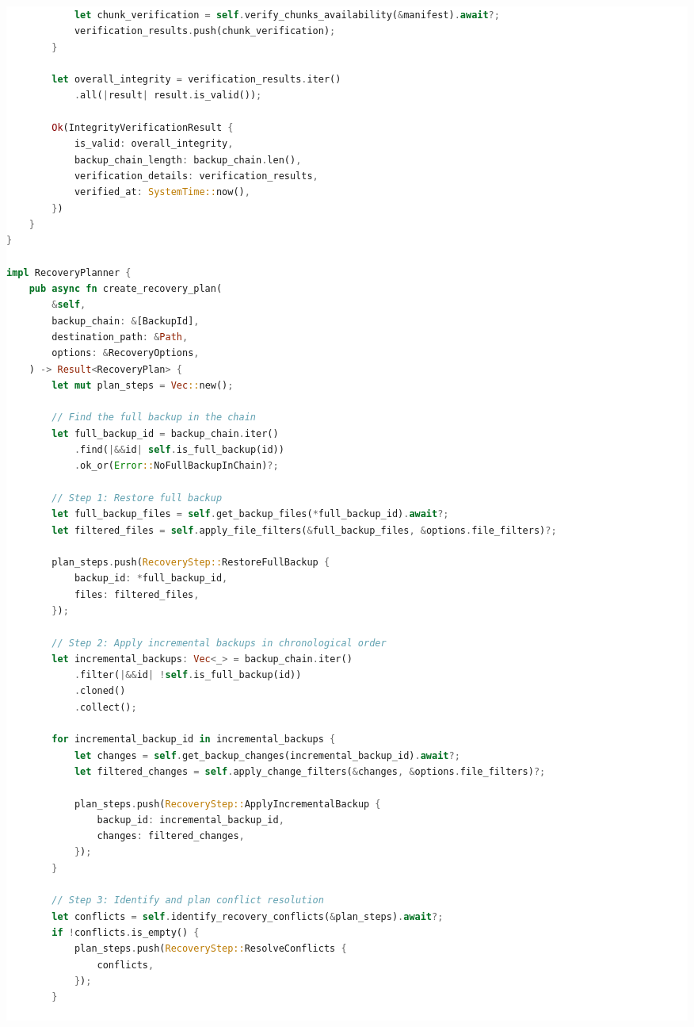 ```rust
            let chunk_verification = self.verify_chunks_availability(&manifest).await?;
            verification_results.push(chunk_verification);
        }
        
        let overall_integrity = verification_results.iter()
            .all(|result| result.is_valid());
        
        Ok(IntegrityVerificationResult {
            is_valid: overall_integrity,
            backup_chain_length: backup_chain.len(),
            verification_details: verification_results,
            verified_at: SystemTime::now(),
        })
    }
}

impl RecoveryPlanner {
    pub async fn create_recovery_plan(
        &self,
        backup_chain: &[BackupId],
        destination_path: &Path,
        options: &RecoveryOptions,
    ) -> Result<RecoveryPlan> {
        let mut plan_steps = Vec::new();
        
        // Find the full backup in the chain
        let full_backup_id = backup_chain.iter()
            .find(|&&id| self.is_full_backup(id))
            .ok_or(Error::NoFullBackupInChain)?;
        
        // Step 1: Restore full backup
        let full_backup_files = self.get_backup_files(*full_backup_id).await?;
        let filtered_files = self.apply_file_filters(&full_backup_files, &options.file_filters)?;
        
        plan_steps.push(RecoveryStep::RestoreFullBackup {
            backup_id: *full_backup_id,
            files: filtered_files,
        });
        
        // Step 2: Apply incremental backups in chronological order
        let incremental_backups: Vec<_> = backup_chain.iter()
            .filter(|&&id| !self.is_full_backup(id))
            .cloned()
            .collect();
        
        for incremental_backup_id in incremental_backups {
            let changes = self.get_backup_changes(incremental_backup_id).await?;
            let filtered_changes = self.apply_change_filters(&changes, &options.file_filters)?;
            
            plan_steps.push(RecoveryStep::ApplyIncrementalBackup {
                backup_id: incremental_backup_id,
                changes: filtered_changes,
            });
        }
        
        // Step 3: Identify and plan conflict resolution
        let conflicts = self.identify_recovery_conflicts(&plan_steps).await?;
        if !conflicts.is_empty() {
            plan_steps.push(RecoveryStep::ResolveConflicts {
                conflicts,
            });
        }
        
```